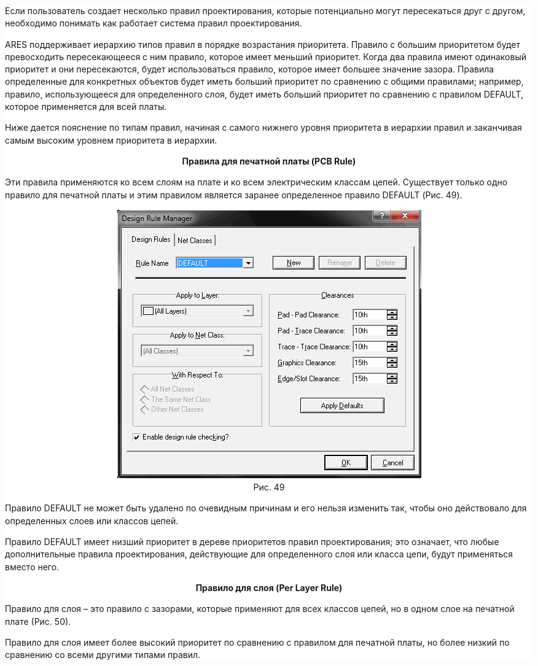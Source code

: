 <p>Если пользователь создает несколько правил проектирования, которые потенциально могут пересекаться друг с другом, необходимо понимать как работает система правил проектирования.</p>
<p>ARES поддерживает иерархию типов правил в порядке возрастания приоритета. Правило с большим приоритетом будет превосходить пересекающееся с ним правило, которое имеет меньший приоритет. Когда два правила имеют одинаковый приоритет и они пересекаются, будет использоваться правило, которое имеет большее значение зазора.
Правила определенные для конкретных объектов будет иметь больший приоритет по сравнению с общими правилами; например, правило, использующееся для определенного слоя, будет иметь больший приоритет по сравнению с правилом DEFAULT, которое применяется для всей платы.
</p>
<p>Ниже дается пояснение по типам правил, начиная с самого нижнего уровня приоритета в иерархии правил и заканчивая самым высоким уровнем приоритета в иерархии.</p>
<center><strong>Правила для печатной платы (PCB Rule)</strong></center>
<p>Эти правила применяются ко всем слоям на плате и ко всем электрическим классам цепей. Существует только одно правило для печатной платы и этим правилом является заранее определенное правило DEFAULT (Рис. 49).</p>
<center><img src="/images/chapter6/designrulemanager.png" ></center>
<center>Рис. 49</center>
<p>Правило DEFAULT не может быть удалено по очевидным причинам и его нельзя изменить так, чтобы оно действовало для определенных слоев или классов цепей.</p>
<p>Правило DEFAULT имеет низший приоритет в дереве приоритетов правил проектирования; это означает, что любые дополнительные правила проектирования, действующие для определенного слоя или класса цепи, будут применяться вместо него.</p>
<center><strong>Правило для слоя (Per Layer Rule)</strong></center>
<p>Правило для слоя – это правило с зазорами, которые применяют для всех классов цепей, но в одном слое на печатной плате (Рис. 50).</p>
<p>Правило для слоя имеет более высокий приоритет по сравнению с правилом для печатной платы, но более низкий по сравнению со всеми другими типами правил.</p>
